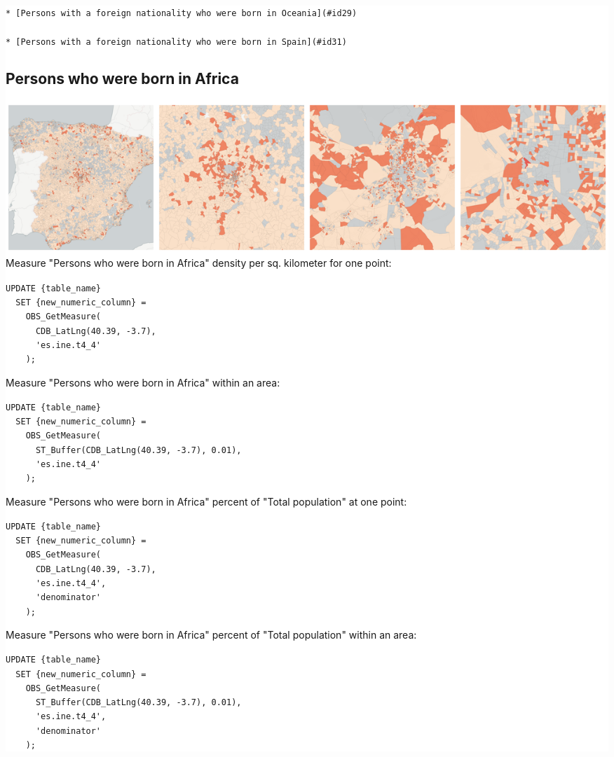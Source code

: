     * [Persons with a foreign nationality who were born in Oceania](#id29)

    * [Persons with a foreign nationality who were born in Spain](#id31)




## <a name="persons-who-were-born-in-africa"></a><a name="es-ine-t4-4"></a>Persons who were born in Africa

[<img alt="../../_images/es.ine.t4_4.png" src="../../_images/es.ine.t4_4.png" style="width: 100%;" />](../../_images/es.ine.t4_4.png)Measure &quot;Persons who were born in Africa&quot;  density per sq. kilometer  for one point:

    UPDATE {table_name}
      SET {new_numeric_column} =
        OBS_GetMeasure(
          CDB_LatLng(40.39, -3.7),
          'es.ine.t4_4'
        );

Measure &quot;Persons who were born in Africa&quot; within an area:

    UPDATE {table_name}
      SET {new_numeric_column} =
        OBS_GetMeasure(
          ST_Buffer(CDB_LatLng(40.39, -3.7), 0.01),
          'es.ine.t4_4'
        );

Measure &quot;Persons who were born in Africa&quot; percent of &quot;Total population&quot; at one point:

    UPDATE {table_name}
      SET {new_numeric_column} =
        OBS_GetMeasure(
          CDB_LatLng(40.39, -3.7),
          'es.ine.t4_4',
          'denominator'
        );

Measure &quot;Persons who were born in Africa&quot; percent of &quot;Total population&quot; within an area:

    UPDATE {table_name}
      SET {new_numeric_column} =
        OBS_GetMeasure(
          ST_Buffer(CDB_LatLng(40.39, -3.7), 0.01),
          'es.ine.t4_4',
          'denominator'
        );
